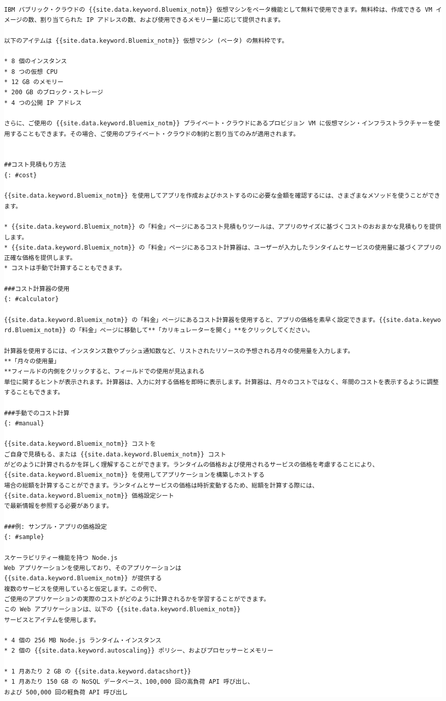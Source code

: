 ```
IBM パブリック・クラウドの {{site.data.keyword.Bluemix_notm}} 仮想マシンをベータ機能として無料で使用できます。無料枠は、作成できる VM イメージの数、割り当てられた IP アドレスの数、および使用できるメモリー量に応じて提供されます。

以下のアイテムは {{site.data.keyword.Bluemix_notm}} 仮想マシン (ベータ) の無料枠です。

* 8 個のインスタンス
* 8 つの仮想 CPU
* 12 GB のメモリー
* 200 GB のブロック・ストレージ
* 4 つの公開 IP アドレス

さらに、ご使用の {{site.data.keyword.Bluemix_notm}} プライベート・クラウドにあるプロビジョン VM に仮想マシン・インフラストラクチャーを使用することもできます。その場合、ご使用のプライベート・クラウドの制約と割り当てのみが適用されます。


##コスト見積もり方法
{: #cost}

{{site.data.keyword.Bluemix_notm}} を使用してアプリを作成およびホストするのに必要な金額を確認するには、さまざまなメソッドを使うことができます。

* {{site.data.keyword.Bluemix_notm}} の「料金」ページにあるコスト見積もりツールは、アプリのサイズに基づくコストのおおまかな見積もりを提供します。
* {{site.data.keyword.Bluemix_notm}} の「料金」ページにあるコスト計算器は、ユーザーが入力したランタイムとサービスの使用量に基づくアプリの正確な価格を提供します。
* コストは手動で計算することもできます。

###コスト計算器の使用
{: #calculator}

{{site.data.keyword.Bluemix_notm}} の「料金」ページにあるコスト計算器を使用すると、アプリの価格を素早く設定できます。{{site.data.keyword.Bluemix_notm}} の「料金」ページに移動して**「カリキュレーターを開く」**をクリックしてください。

計算器を使用するには、インスタンス数やプッシュ通知数など、リストされたリソースの予想される月々の使用量を入力します。
**「月々の使用量」
**フィールドの内側をクリックすると、フィールドでの使用が見込まれる
単位に関するヒントが表示されます。計算器は、入力に対する価格を即時に表示します。計算器は、月々のコストではなく、年間のコストを表示するように調整することもできます。

###手動でのコスト計算
{: #manual}

{{site.data.keyword.Bluemix_notm}} コストを
ご自身で見積もる、または {{site.data.keyword.Bluemix_notm}} コスト
がどのように計算されるかを詳しく理解することができます。ランタイムの価格および使用されるサービスの価格を考慮することにより、
{{site.data.keyword.Bluemix_notm}} を使用してアプリケーションを構築しホストする
場合の総額を計算することができます。ランタイムとサービスの価格は時折変動するため、総額を計算する際には、
{{site.data.keyword.Bluemix_notm}} 価格設定シート
で最新情報を参照する必要があります。

###例: サンプル・アプリの価格設定
{: #sample}

スケーラビリティー機能を持つ Node.js
Web アプリケーションを使用しており、そのアプリケーションは
{{site.data.keyword.Bluemix_notm}} が提供する
複数のサービスを使用していると仮定します。この例で、
ご使用のアプリケーションの実際のコストがどのように計算されるかを学習することができます。
この Web アプリケーションは、以下の {{site.data.keyword.Bluemix_notm}}
サービスとアイテムを使用します。

* 4 個の 256 MB Node.js ランタイム・インスタンス
* 2 個の {{site.data.keyword.autoscaling}} ポリシー、およびプロセッサーとメモリー

* 1 月あたり 2 GB の {{site.data.keyword.datacshort}}
* 1 月あたり 150 GB の NoSQL データベース、100,000 回の高負荷 API 呼び出し、
および 500,000 回の軽負荷 API 呼び出し
```